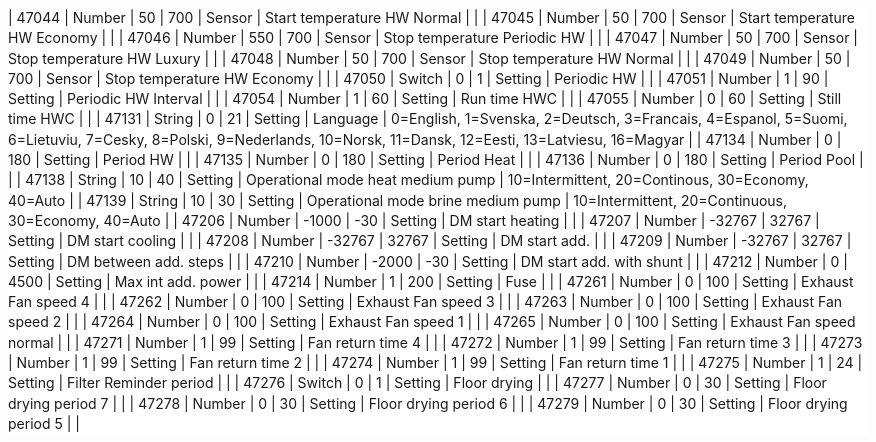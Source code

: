 | 47044 | Number | 50 | 700 | Sensor | Start temperature HW Normal |  |
| 47045 | Number | 50 | 700 | Sensor | Start temperature HW Economy |  |
| 47046 | Number | 550 | 700 | Sensor | Stop temperature Periodic HW |  |
| 47047 | Number | 50 | 700 | Sensor | Stop temperature HW Luxury |  |
| 47048 | Number | 50 | 700 | Sensor | Stop temperature HW Normal |  |
| 47049 | Number | 50 | 700 | Sensor | Stop temperature HW Economy |  |
| 47050 | Switch | 0 | 1 | Setting | Periodic HW |  |
| 47051 | Number | 1 | 90 | Setting | Periodic HW Interval |  |
| 47054 | Number | 1 | 60 | Setting | Run time HWC |  |
| 47055 | Number | 0 | 60 | Setting | Still time HWC |  |
| 47131 | String | 0 | 21 | Setting | Language | 0=English, 1=Svenska, 2=Deutsch, 3=Francais, 4=Espanol, 5=Suomi, 6=Lietuviu, 7=Cesky, 8=Polski, 9=Nederlands, 10=Norsk, 11=Dansk, 12=Eesti, 13=Latviesu, 16=Magyar |
| 47134 | Number | 0 | 180 | Setting | Period HW |  |
| 47135 | Number | 0 | 180 | Setting | Period Heat |  |
| 47136 | Number | 0 | 180 | Setting | Period Pool |  |
| 47138 | String | 10 | 40 | Setting | Operational mode heat medium pump | 10=Intermittent, 20=Continous, 30=Economy, 40=Auto |
| 47139 | String | 10 | 30 | Setting | Operational mode brine medium pump | 10=Intermittent, 20=Continuous, 30=Economy, 40=Auto |
| 47206 | Number | -1000 | -30 | Setting | DM start heating |  |
| 47207 | Number | -32767 | 32767 | Setting | DM start cooling |  |
| 47208 | Number | -32767 | 32767 | Setting | DM start add. |  |
| 47209 | Number | -32767 | 32767 | Setting | DM between add. steps |  |
| 47210 | Number | -2000 | -30 | Setting | DM start add. with shunt |  |
| 47212 | Number | 0 | 4500 | Setting | Max int add. power |  |
| 47214 | Number | 1 | 200 | Setting | Fuse |  |
| 47261 | Number | 0 | 100 | Setting | Exhaust Fan speed 4 |  |
| 47262 | Number | 0 | 100 | Setting | Exhaust Fan speed 3 |  |
| 47263 | Number | 0 | 100 | Setting | Exhaust Fan speed 2 |  |
| 47264 | Number | 0 | 100 | Setting | Exhaust Fan speed 1 |  |
| 47265 | Number | 0 | 100 | Setting | Exhaust Fan speed normal |  |
| 47271 | Number | 1 | 99 | Setting | Fan return time 4 |  |
| 47272 | Number | 1 | 99 | Setting | Fan return time 3 |  |
| 47273 | Number | 1 | 99 | Setting | Fan return time 2 |  |
| 47274 | Number | 1 | 99 | Setting | Fan return time 1 |  |
| 47275 | Number | 1 | 24 | Setting | Filter Reminder period |  |
| 47276 | Switch | 0 | 1 | Setting | Floor drying |  |
| 47277 | Number | 0 | 30 | Setting | Floor drying period 7 |  |
| 47278 | Number | 0 | 30 | Setting | Floor drying period 6 |  |
| 47279 | Number | 0 | 30 | Setting | Floor drying period 5 |  |